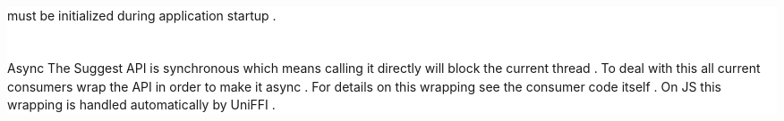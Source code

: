 must
be
initialized
during
application
startup
.
#
#
Async
The
Suggest
API
is
synchronous
which
means
calling
it
directly
will
block
the
current
thread
.
To
deal
with
this
all
current
consumers
wrap
the
API
in
order
to
make
it
async
.
For
details
on
this
wrapping
see
the
consumer
code
itself
.
On
JS
this
wrapping
is
handled
automatically
by
UniFFI
.